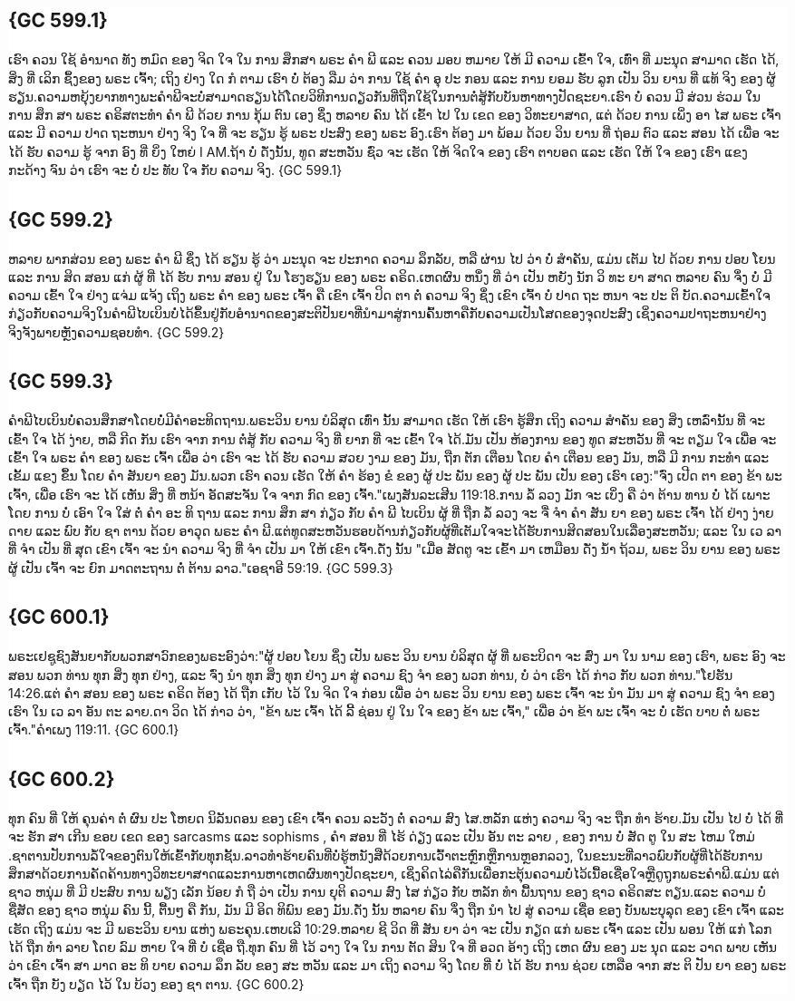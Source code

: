 ## {GC 599.1}

ເຮົາ ຄວນ ໃຊ້ ອໍານາດ ທັງ ຫມົດ ຂອງ ຈິດ ໃຈ ໃນ ການ ສຶກສາ ພຣະ ຄໍາ ພີ ແລະ ຄວນ ມອບ ຫມາຍ ໃຫ້ ມີ ຄວາມ ເຂົ້າ ໃຈ, ເທົ່າ ທີ່ ມະນຸດ ສາມາດ ເຮັດ ໄດ້, ສິ່ງ ທີ່ ເລິກ ຊຶ້ງຂອງ ພຣະ ເຈົ້າ; ເຖິງ ຢ່າງ ໃດ ກໍ ຕາມ ເຮົາ ບໍ່ ຕ້ອງ ລືມ ວ່າ ການ ໃຊ້ ຄໍາ ອຸ ປະ ກອນ ແລະ ການ ຍອມ ຮັບ ລູກ ເປັນ ວິນ ຍານ ທີ່ ແທ້ ຈິງ ຂອງ ຜູ້ ຮຽນ.ຄວາມຫຍຸ້ງຍາກທາງພະຄໍາພີຈະບໍ່ສາມາດຮຽນໄດ້ໂດຍວິທີການດຽວກັນທີ່ຖືກໃຊ້ໃນການຕໍ່ສູ້ກັບບັນຫາທາງປັດຊະຍາ.ເຮົາ ບໍ່ ຄວນ ມີ ສ່ວນ ຮ່ວມ ໃນ ການ ສຶກ ສາ ພຣະ ຄຣິສຕະທໍາ ຄໍາ ພີ ດ້ວຍ ການ ກຸ້ມ ຕົນ ເອງ ຊຶ່ງ ຫລາຍ ຄົນ ໄດ້ ເຂົ້າ ໄປ ໃນ ເຂດ ຂອງ ວິທະຍາສາດ, ແຕ່ ດ້ວຍ ການ ເພິ່ງ ອາ ໄສ ພຣະ ເຈົ້າ ແລະ ມີ ຄວາມ ປາດ ຖະຫນາ ຢ່າງ ຈິງ ໃຈ ທີ່ ຈະ ຮຽນ ຮູ້ ພຣະ ປະສົງ ຂອງ ພຣະ ອົງ.ເຮົາ ຕ້ອງ ມາ ພ້ອມ ດ້ວຍ ວິນ ຍານ ທີ່ ຖ່ອມ ຕົວ ແລະ ສອນ ໄດ້ ເພື່ອ ຈະ ໄດ້ ຮັບ ຄວາມ ຮູ້ ຈາກ ອົງ ທີ່ ຍິ່ງ ໃຫຍ່ I AM.ຖ້າ ບໍ່ ດັ່ງນັ້ນ, ທູດ ສະຫວັນ ຊົ່ວ ຈະ ເຮັດ ໃຫ້ ຈິດໃຈ ຂອງ ເຮົາ ຕາບອດ ແລະ ເຮັດ ໃຫ້ ໃຈ ຂອງ ເຮົາ ແຂງ ກະດ້າງ ຈົນ ວ່າ ເຮົາ ຈະ ບໍ່ ປະ ທັບ ໃຈ ກັບ ຄວາມ ຈິງ. {GC 599.1}

## {GC 599.2}

ຫລາຍ ພາກສ່ວນ ຂອງ ພຣະ ຄໍາ ພີ ຊຶ່ງ ໄດ້ ຮຽນ ຮູ້ ວ່າ ມະນຸດ ຈະ ປະກາດ ຄວາມ ລຶກລັບ, ຫລື ຜ່ານ ໄປ ວ່າ ບໍ່ ສໍາຄັນ, ແມ່ນ ເຕັມ ໄປ ດ້ວຍ ການ ປອບ ໂຍນ ແລະ ການ ສິດ ສອນ ແກ່ ຜູ້ ທີ່ ໄດ້ ຮັບ ການ ສອນ ຢູ່ ໃນ ໂຮງຮຽນ ຂອງ ພຣະ ຄຣິດ.ເຫດຜົນ ຫນຶ່ງ ທີ່ ວ່າ ເປັນ ຫຍັງ ນັກ ວິ ທະ ຍາ ສາດ ຫລາຍ ຄົນ ຈຶ່ງ ບໍ່ ມີ ຄວາມ ເຂົ້າ ໃຈ ຢ່າງ ແຈ່ມ ແຈ້ງ ເຖິງ ພຣະ ຄໍາ ຂອງ ພຣະ ເຈົ້າ ຄື ເຂົາ ເຈົ້າ ປິດ ຕາ ຕໍ່ ຄວາມ ຈິງ ຊຶ່ງ ເຂົາ ເຈົ້າ ບໍ່ ປາດ ຖະ ຫນາ ຈະ ປະ ຕິ ບັດ.ຄວາມເຂົ້າໃຈກ່ຽວກັບຄວາມຈິງໃນຄໍາພີໄບເບິນບໍ່ໄດ້ຂຶ້ນຢູ່ກັບອໍານາດຂອງສະຕິປັນຍາທີ່ນໍາມາສູ່ການຄົ້ນຫາຄືກັບຄວາມເປັນໂສດຂອງຈຸດປະສົງ ເຊິ່ງຄວາມປາຖະຫນາຢ່າງຈິງຈັງພາຍຫຼັງຄວາມຊອບທໍາ. {GC 599.2}

## {GC 599.3}

ຄໍາພີໄບເບິນບໍ່ຄວນສຶກສາໂດຍບໍ່ມີຄໍາອະທິດຖານ.ພຣະວິນ ຍານ ບໍລິສຸດ ເທົ່າ ນັ້ນ ສາມາດ ເຮັດ ໃຫ້ ເຮົາ ຮູ້ສຶກ ເຖິງ ຄວາມ ສໍາຄັນ ຂອງ ສິ່ງ ເຫລົ່ານັ້ນ ທີ່ ຈະ ເຂົ້າ ໃຈ ໄດ້ ງ່າຍ, ຫລື ກີດ ກັນ ເຮົາ ຈາກ ການ ຕໍ່ສູ້ ກັບ ຄວາມ ຈິງ ທີ່ ຍາກ ທີ່ ຈະ ເຂົ້າ ໃຈ ໄດ້.ມັນ ເປັນ ຫ້ອງການ ຂອງ ທູດ ສະຫວັນ ທີ່ ຈະ ຕຽມ ໃຈ ເພື່ອ ຈະ ເຂົ້າ ໃຈ ພຣະ ຄໍາ ຂອງ ພຣະ ເຈົ້າ ເພື່ອ ວ່າ ເຮົາ ຈະ ໄດ້ ຮັບ ຄວາມ ສວຍ ງາມ ຂອງ ມັນ, ຖືກ ຕັກ ເຕືອນ ໂດຍ ຄໍາ ເຕືອນ ຂອງ ມັນ, ຫລື ມີ ການ ກະທໍາ ແລະ ເຂັ້ມ ແຂງ ຂຶ້ນ ໂດຍ ຄໍາ ສັນຍາ ຂອງ ມັນ.ພວກ ເຮົາ ຄວນ ເຮັດ ໃຫ້ ຄໍາ ຮ້ອງ ຂໍ ຂອງ ຜູ້ ປະ ພັນ ຂອງ ຜູ້ ປະ ພັນ ເປັນ ຂອງ ເຮົາ ເອງ:"ຈົ່ງ ເປີດ ຕາ ຂອງ ຂ້າ ພະ ເຈົ້າ, ເພື່ອ ເຮົາ ຈະ ໄດ້ ເຫັນ ສິ່ງ ທີ່ ຫນ້າ ອັດສະຈັນ ໃຈ ຈາກ ກົດ ຂອງ ເຈົ້າ."ເພງສັນລະເສີນ 119:18.ການ ລໍ້ ລວງ ມັກ ຈະ ເບິ່ງ ຄື ວ່າ ຕ້ານ ທານ ບໍ່ ໄດ້ ເພາະ ໂດຍ ການ ບໍ່ ເອົາ ໃຈ ໃສ່ ຕໍ່ ຄໍາ ອະ ທິ ຖານ ແລະ ການ ສຶກ ສາ ກ່ຽວ ກັບ ຄໍາ ພີ ໄບເບິນ ຜູ້ ທີ່ ຖືກ ລໍ້ ລວງ ຈະ ຈື່ ຈໍາ ຄໍາ ສັນ ຍາ ຂອງ ພຣະ ເຈົ້າ ໄດ້ ຢ່າງ ງ່າຍ ດາຍ ແລະ ພົບ ກັບ ຊາ ຕານ ດ້ວຍ ອາວຸດ ພຣະ ຄໍາ ພີ.ແຕ່ທູດສະຫວັນຮອບດ້ານກ່ຽວກັບຜູ້ທີ່ເຕັມໃຈຈະໄດ້ຮັບການສິດສອນໃນເລື່ອງສະຫວັນ; ແລະ ໃນ ເວ ລາ ທີ່ ຈໍາ ເປັນ ທີ່ ສຸດ ເຂົາ ເຈົ້າ ຈະ ນໍາ ຄວາມ ຈິງ ທີ່ ຈໍາ ເປັນ ມາ ໃຫ້ ເຂົາ ເຈົ້າ.ດັ່ງ ນັ້ນ "ເມື່ອ ສັດຕູ ຈະ ເຂົ້າ ມາ ເຫມືອນ ດັ່ງ ນ້ໍາ ຖ້ວມ, ພຣະ ວິນ ຍານ ຂອງ ພຣະຜູ້ ເປັນ ເຈົ້າ ຈະ ຍົກ ມາດຕະຖານ ຕໍ່ ຕ້ານ ລາວ."ເອຊາອີ 59:19. {GC 599.3}

## {GC 600.1}

ພຣະເຢຊູຊົງສັນຍາກັບພວກສາວົກຂອງພຣະອົງວ່າ:"ຜູ້ ປອບ ໂຍນ ຊຶ່ງ ເປັນ ພຣະ ວິນ ຍານ ບໍລິສຸດ ຜູ້ ທີ່ ພຣະບິດາ ຈະ ສົ່ງ ມາ ໃນ ນາມ ຂອງ ເຮົາ, ພຣະ ອົງ ຈະ ສອນ ພວກ ທ່ານ ທຸກ ສິ່ງ ທຸກ ຢ່າງ, ແລະ ຈົ່ງ ນໍາ ທຸກ ສິ່ງ ທຸກ ຢ່າງ ມາ ສູ່ ຄວາມ ຊົງ ຈໍາ ຂອງ ພວກ ທ່ານ, ບໍ່ ວ່າ ເຮົາ ໄດ້ ກ່າວ ກັບ ພວກ ທ່ານ."ໂຢຮັນ 14:26.ແຕ່ ຄໍາ ສອນ ຂອງ ພຣະ ຄຣິດ ຕ້ອງ ໄດ້ ຖືກ ເກັບ ໄວ້ ໃນ ຈິດ ໃຈ ກ່ອນ ເພື່ອ ວ່າ ພຣະ ວິນ ຍານ ຂອງ ພຣະ ເຈົ້າ ຈະ ນໍາ ມັນ ມາ ສູ່ ຄວາມ ຊົງ ຈໍາ ຂອງ ເຮົາ ໃນ ເວ ລາ ອັນ ຕະ ລາຍ.ດາ ວິດ ໄດ້ ກ່າວ ວ່າ, "ຂ້າ ພະ ເຈົ້າ ໄດ້ ລີ້ ຊ່ອນ ຢູ່ ໃນ ໃຈ ຂອງ ຂ້າ ພະ ເຈົ້າ," ເພື່ອ ວ່າ ຂ້າ ພະ ເຈົ້າ ຈະ ບໍ່ ເຮັດ ບາບ ຕໍ່ ພຣະ ເຈົ້າ."ຄໍາເພງ 119:11. {GC 600.1}

## {GC 600.2}

ທຸກ ຄົນ ທີ່ ໃຫ້ ຄຸນຄ່າ ຕໍ່ ຜົນ ປະ ໂຫຍດ ນິລັນດອນ ຂອງ ເຂົາ ເຈົ້າ ຄວນ ລະວັງ ຕໍ່ ຄວາມ ສົງ ໄສ.ຫລັກ ແຫ່ງ ຄວາມ ຈິງ ຈະ ຖືກ ທໍາ ຮ້າຍ.ມັນ ເປັນ ໄປ ບໍ່ ໄດ້ ທີ່ ຈະ ຮັກ ສາ ເກີນ ຂອບ ເຂດ ຂອງ sarcasms ແລະ sophisms , ຄໍາ ສອນ ທີ່ ໄຮ້ ດ່ຽງ ແລະ ເປັນ ອັນ ຕະ ລາຍ , ຂອງ ການ ບໍ່ ສັດ ຕູ ໃນ ສະ ໄຫມ ໃຫມ່ .ຊາຕານປັບການລໍ້ໃຈຂອງຕົນໃຫ້ເຂົ້າກັບທຸກຊັ້ນ.ລາວທໍາຮ້າຍຄົນທີ່ບໍ່ຮູ້ຫນັງສືດ້ວຍການເວົ້າຕະຫຼົກຫຼືການຫຼອກລວງ, ໃນຂະນະທີ່ລາວພົບກັບຜູ້ທີ່ໄດ້ຮັບການສຶກສາດ້ວຍການຄັດຄ້ານທາງວິທະຍາສາດແລະການຫາເຫດຜົນທາງປັດຊະຍາ, ເຊິ່ງຄິດໄລ່ຄືກັນເພື່ອກະຕຸ້ນຄວາມບໍ່ໄວ້ເນື້ອເຊື່ອໃຈຫຼືດູຖູກພຣະຄໍາພີ.ແມ່ນ ແຕ່ ຊາວ ຫນຸ່ມ ທີ່ ມີ ປະສົບ ການ ພຽງ ເລັກ ນ້ອຍ ກໍ ຖື ວ່າ ເປັນ ການ ຍຸຕິ ຄວາມ ສົງ ໄສ ກ່ຽວ ກັບ ຫລັກ ທໍາ ພື້ນຖານ ຂອງ ຊາວ ຄຣິດສະ ຕຽນ.ແລະ ຄວາມ ບໍ່ ຊື່ສັດ ຂອງ ຊາວ ຫນຸ່ມ ຄົນ ນີ້, ຕື້ນໆ ຄື ກັນ, ມັນ ມີ ອິດ ທິພົນ ຂອງ ມັນ.ດັ່ງ ນັ້ນ ຫລາຍ ຄົນ ຈຶ່ງ ຖືກ ນໍາ ໄປ ສູ່ ຄວາມ ເຊື່ອ ຂອງ ບັນພະບຸລຸດ ຂອງ ເຂົາ ເຈົ້າ ແລະ ເຮັດ ເຖິງ ແມ່ນ ຈະ ມີ ພຣະວິນ ຍານ ແຫ່ງ ພຣະຄຸນ.ເຫບເລີ 10:29.ຫລາຍ ຊີ ວິດ ທີ່ ສັນ ຍາ ວ່າ ຈະ ເປັນ ກຽດ ແກ່ ພຣະ ເຈົ້າ ແລະ ເປັນ ພອນ ໃຫ້ ແກ່ ໂລກ ໄດ້ ຖືກ ທໍາ ລາຍ ໂດຍ ລົມ ຫາຍ ໃຈ ທີ່ ບໍ່ ເຊື່ອ ຖື.ທຸກ ຄົນ ທີ່ ໄວ້ ວາງ ໃຈ ໃນ ການ ຕັດ ສິນ ໃຈ ທີ່ ອວດ ອ້າງ ເຖິງ ເຫດ ຜົນ ຂອງ ມະ ນຸດ ແລະ ວາດ ພາບ ເຫັນ ວ່າ ເຂົາ ເຈົ້າ ສາ ມາດ ອະ ທິ ບາຍ ຄວາມ ລຶກ ລັບ ຂອງ ສະ ຫວັນ ແລະ ມາ ເຖິງ ຄວາມ ຈິງ ໂດຍ ທີ່ ບໍ່ ໄດ້ ຮັບ ການ ຊ່ວຍ ເຫລືອ ຈາກ ສະ ຕິ ປັນ ຍາ ຂອງ ພຣະ ເຈົ້າ ຖືກ ບັງ ບຽດ ໄວ້ ໃນ ບ້ວງ ຂອງ ຊາ ຕານ. {GC 600.2}

